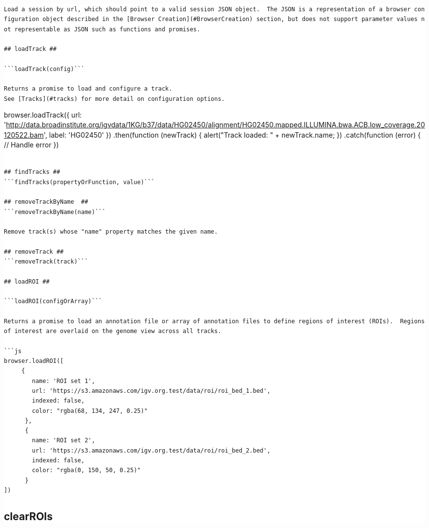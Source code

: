 ```
Load a session by url, which should point to a valid session JSON object.  The JSON is a representation of a browser configuration object described in the [Browser Creation](#BrowserCreation) section, but does not support parameter values not representable as JSON such as functions and promises.

## loadTrack ##

```loadTrack(config)```

Returns a promise to load and configure a track.
See [Tracks](#tracks) for more detail on configuration options.

```
browser.loadTrack({
  url: 'http://data.broadinstitute.org/igvdata/1KG/b37/data/HG02450/alignment/HG02450.mapped.ILLUMINA.bwa.ACB.low_coverage.20120522.bam',
  label: 'HG02450'
    })
.then(function (newTrack) {
  alert("Track loaded: " + newTrack.name;
})
.catch(function (error)  {
   // Handle error
})
```

## findTracks ##
```findTracks(propertyOrFunction, value)```

## removeTrackByName  ##
```removeTrackByName(name)```

Remove track(s) whose "name" property matches the given name.  

## removeTrack ##
```removeTrack(track)```

## loadROI ##

```loadROI(configOrArray)```

Returns a promise to load an annotation file or array of annotation files to define regions of interest (ROIs).  Regions of interest are overlaid on the genome view across all tracks.  

```js
browser.loadROI([
     {
        name: 'ROI set 1',
        url: 'https://s3.amazonaws.com/igv.org.test/data/roi/roi_bed_1.bed',
        indexed: false,
        color: "rgba(68, 134, 247, 0.25)"
      },
      {
        name: 'ROI set 2',
        url: 'https://s3.amazonaws.com/igv.org.test/data/roi/roi_bed_2.bed',
        indexed: false,
        color: "rgba(0, 150, 50, 0.25)"
      }
])
```
## clearROIs ##
